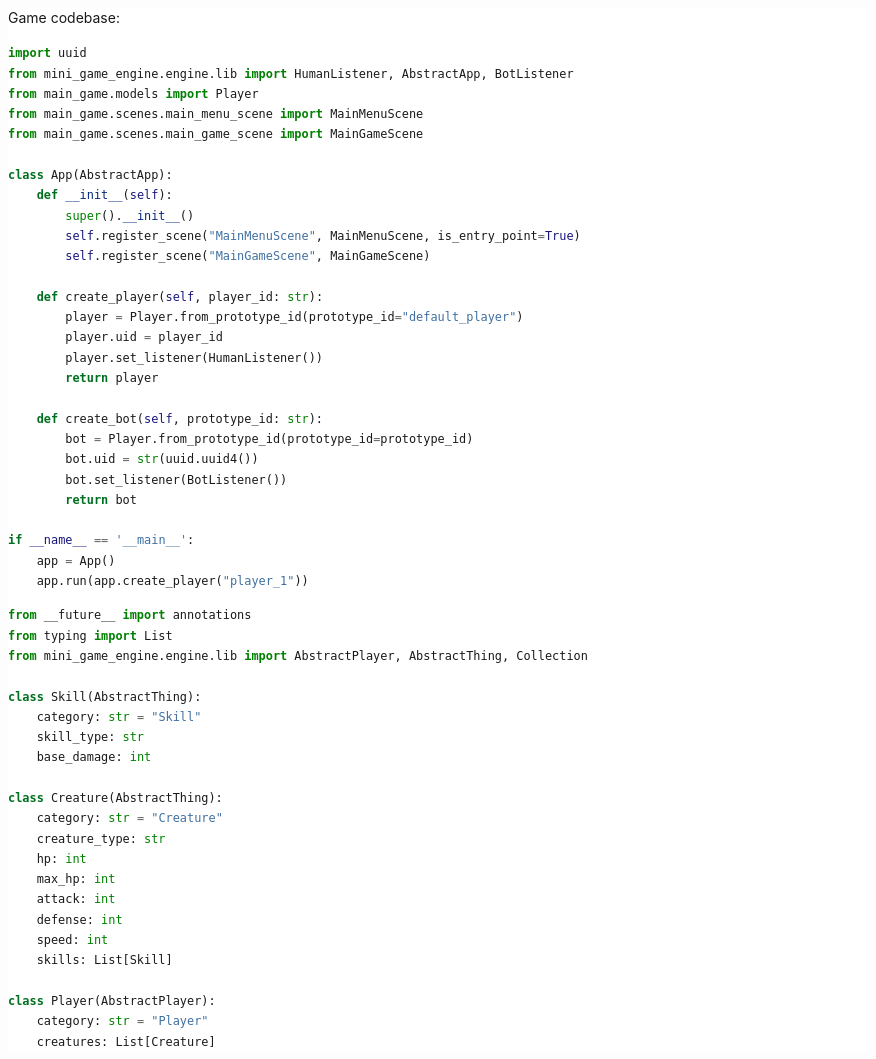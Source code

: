 Game codebase:
```python main_game/main.py
import uuid
from mini_game_engine.engine.lib import HumanListener, AbstractApp, BotListener
from main_game.models import Player
from main_game.scenes.main_menu_scene import MainMenuScene
from main_game.scenes.main_game_scene import MainGameScene

class App(AbstractApp):
    def __init__(self):
        super().__init__()
        self.register_scene("MainMenuScene", MainMenuScene, is_entry_point=True)
        self.register_scene("MainGameScene", MainGameScene)

    def create_player(self, player_id: str):
        player = Player.from_prototype_id(prototype_id="default_player")
        player.uid = player_id
        player.set_listener(HumanListener())
        return player

    def create_bot(self, prototype_id: str):
        bot = Player.from_prototype_id(prototype_id=prototype_id)
        bot.uid = str(uuid.uuid4())
        bot.set_listener(BotListener())
        return bot

if __name__ == '__main__':
    app = App()
    app.run(app.create_player("player_1"))

```

```python main_game/models.py
from __future__ import annotations
from typing import List
from mini_game_engine.engine.lib import AbstractPlayer, AbstractThing, Collection

class Skill(AbstractThing):
    category: str = "Skill"
    skill_type: str
    base_damage: int

class Creature(AbstractThing):
    category: str = "Creature"
    creature_type: str
    hp: int 
    max_hp: int
    attack: int
    defense: int
    speed: int
    skills: List[Skill]

class Player(AbstractPlayer):
    category: str = "Player"
    creatures: List[Creature]

```
